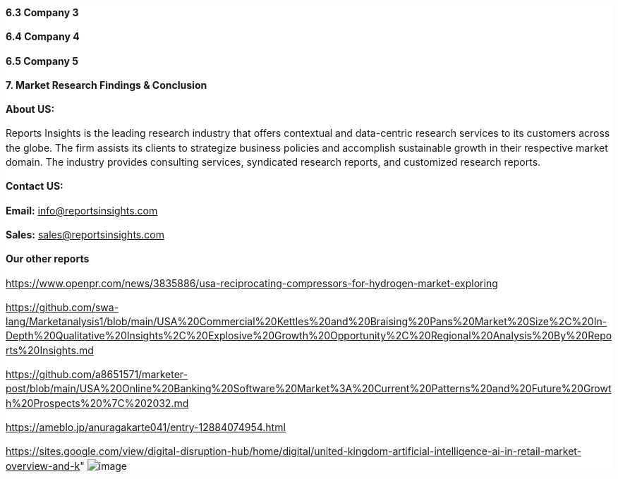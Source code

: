 <strong>6.3 Company 3</strong>

<strong>6.4 Company 4</strong>

<strong>6.5 Company 5</strong>

<strong>7. Market Research Findings &amp; Conclusion</strong>

<strong>About US:</strong>

Reports Insights is the leading research industry that offers contextual and data-centric research services to its customers across the globe. The firm assists its clients to strategize business policies and accomplish sustainable growth in their respective market domain. The industry provides consulting services, syndicated research reports, and customized research reports.

<strong>Contact US:</strong>

<p class=""""><b>Email:</b> <a href=mailto:info@reportsinsights.com>info@reportsinsights.com</a></p>
<p class=""""><b>Sales:</b> <a href=mailto:sales@reportsinsights.com>sales@reportsinsights.com</a></p>

<strong>Our other reports</strong>

<a href=https://www.openpr.com/news/3835886/usa-reciprocating-compressors-for-hydrogen-market-exploring>https://www.openpr.com/news/3835886/usa-reciprocating-compressors-for-hydrogen-market-exploring</a>

<a href=https://github.com/swa-lang/Marketanalysis1/blob/main/USA%20Commercial%20Kettles%20and%20Braising%20Pans%20Market%20Size%2C%20In-Depth%20Qualitative%20Insights%2C%20Explosive%20Growth%20Opportunity%2C%20Regional%20Analysis%20By%20Reports%20Insights.md>https://github.com/swa-lang/Marketanalysis1/blob/main/USA%20Commercial%20Kettles%20and%20Braising%20Pans%20Market%20Size%2C%20In-Depth%20Qualitative%20Insights%2C%20Explosive%20Growth%20Opportunity%2C%20Regional%20Analysis%20By%20Reports%20Insights.md</a>

<a href=https://github.com/a8651571/marketer-post/blob/main/USA%20Online%20Banking%20Software%20Market%3A%20Current%20Patterns%20and%20Future%20Growth%20Prospects%20%7C%202032.md>https://github.com/a8651571/marketer-post/blob/main/USA%20Online%20Banking%20Software%20Market%3A%20Current%20Patterns%20and%20Future%20Growth%20Prospects%20%7C%202032.md</a>

<a href=https://ameblo.jp/anuragakarte041/entry-12884074954.html>https://ameblo.jp/anuragakarte041/entry-12884074954.html</a>

<a href=https://sites.google.com/view/digital-disruption-hub/home/digital/united-kingdom-artificial-intelligence-ai-in-retail-market-overview-and-k>https://sites.google.com/view/digital-disruption-hub/home/digital/united-kingdom-artificial-intelligence-ai-in-retail-market-overview-and-k</a>"
![image](https://github.com/user-attachments/assets/be41c08a-64d2-48a5-ab06-604bf523203d)
